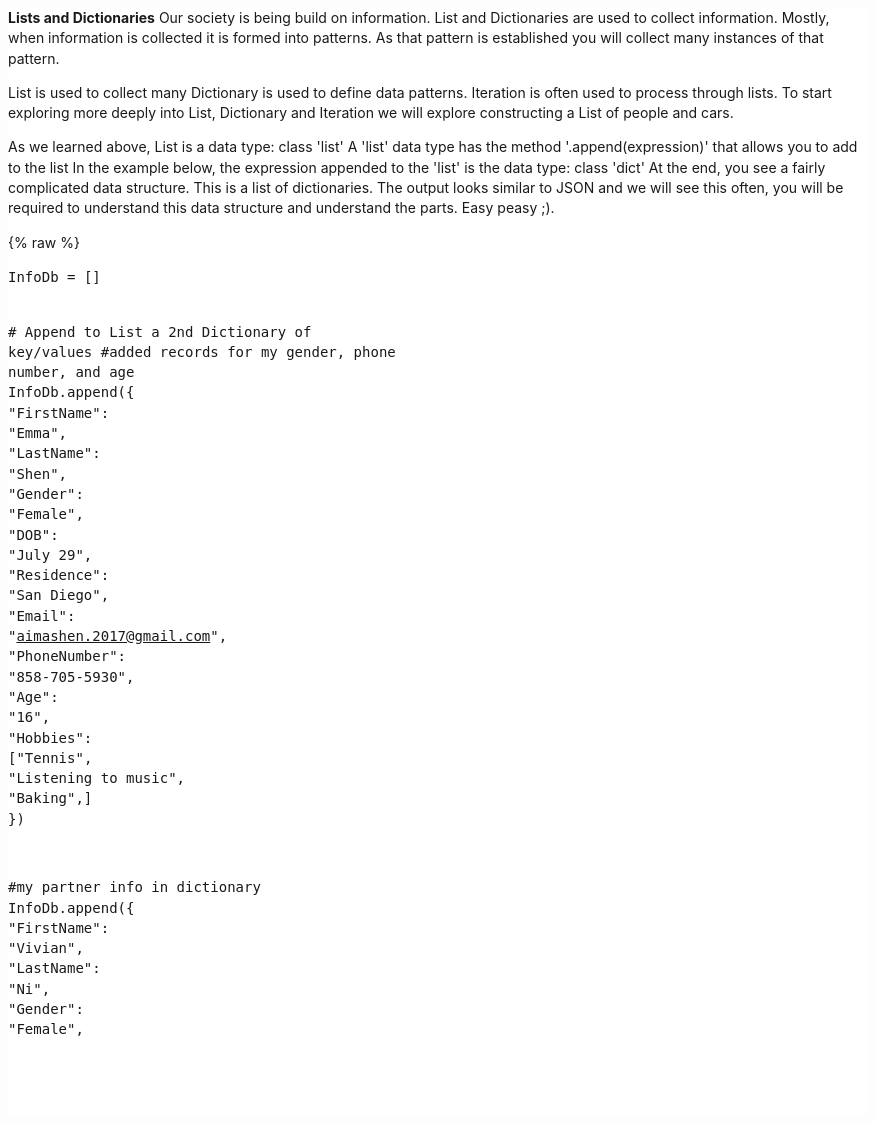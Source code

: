 <div class="cell border-box-sizing text_cell rendered"><div class="inner_cell">
<div class="text_cell_render border-box-sizing rendered_html">
<p><strong>Lists and Dictionaries</strong>
Our society is being build on information. List and Dictionaries are used to collect information. Mostly, when information is collected it is formed into patterns. As that pattern is established you will collect many instances of that pattern.</p>
<p>List is used to collect many
Dictionary is used to define data patterns.
Iteration is often used to process through lists.
To start exploring more deeply into List, Dictionary and Iteration we will explore constructing a List of people and cars.</p>
<p>As we learned above, List is a data type: class 'list'
A 'list' data type has the method '.append(expression)' that allows you to add to the list
In the example below, the expression appended to the 'list' is the data type: class 'dict'
At the end, you see a fairly complicated data structure. This is a list of dictionaries. The output looks similar to JSON and we will see this often, you will be required to understand this data structure and understand the parts. Easy peasy ;).</p>

</div>
</div>
</div>
    {% raw %}
    
<div class="cell border-box-sizing code_cell rendered">
<div class="input">

<div class="inner_cell">
    <div class="input_area">
<div class=" highlight hl-ipython3"><pre><span></span><span class="n">InfoDb</span> <span class="o">=</span> <span class="p">[]</span>

<span class="c1"># Append to List a 2nd Dictionary of key/values</span>
<span class="c1">#added records for my gender, phone number, and age</span>
<span class="n">InfoDb</span><span class="o">.</span><span class="n">append</span><span class="p">({</span>
    <span class="s2">&quot;FirstName&quot;</span><span class="p">:</span> <span class="s2">&quot;Emma&quot;</span><span class="p">,</span>
    <span class="s2">&quot;LastName&quot;</span><span class="p">:</span> <span class="s2">&quot;Shen&quot;</span><span class="p">,</span>
    <span class="s2">&quot;Gender&quot;</span><span class="p">:</span> <span class="s2">&quot;Female&quot;</span><span class="p">,</span>
    <span class="s2">&quot;DOB&quot;</span><span class="p">:</span> <span class="s2">&quot;July 29&quot;</span><span class="p">,</span>
    <span class="s2">&quot;Residence&quot;</span><span class="p">:</span> <span class="s2">&quot;San Diego&quot;</span><span class="p">,</span>
    <span class="s2">&quot;Email&quot;</span><span class="p">:</span> <span class="s2">&quot;aimashen.2017@gmail.com&quot;</span><span class="p">,</span>
    <span class="s2">&quot;PhoneNumber&quot;</span><span class="p">:</span> <span class="s2">&quot;858-705-5930&quot;</span><span class="p">,</span> 
    <span class="s2">&quot;Age&quot;</span><span class="p">:</span> <span class="s2">&quot;16&quot;</span><span class="p">,</span>
    <span class="s2">&quot;Hobbies&quot;</span><span class="p">:</span> <span class="p">[</span><span class="s2">&quot;Tennis&quot;</span><span class="p">,</span> <span class="s2">&quot;Listening to music&quot;</span><span class="p">,</span> <span class="s2">&quot;Baking&quot;</span><span class="p">,]</span>
<span class="p">})</span>

<span class="c1">#my partner info in dictionary </span>
<span class="n">InfoDb</span><span class="o">.</span><span class="n">append</span><span class="p">({</span>
    <span class="s2">&quot;FirstName&quot;</span><span class="p">:</span> <span class="s2">&quot;Vivian&quot;</span><span class="p">,</span>
    <span class="s2">&quot;LastName&quot;</span><span class="p">:</span> <span class="s2">&quot;Ni&quot;</span><span class="p">,</span>
    <span class="s2">&quot;Gender&quot;</span><span class="p">:</span> <span class="s2">&quot;Female&quot;</span><span class="p">,</span>
